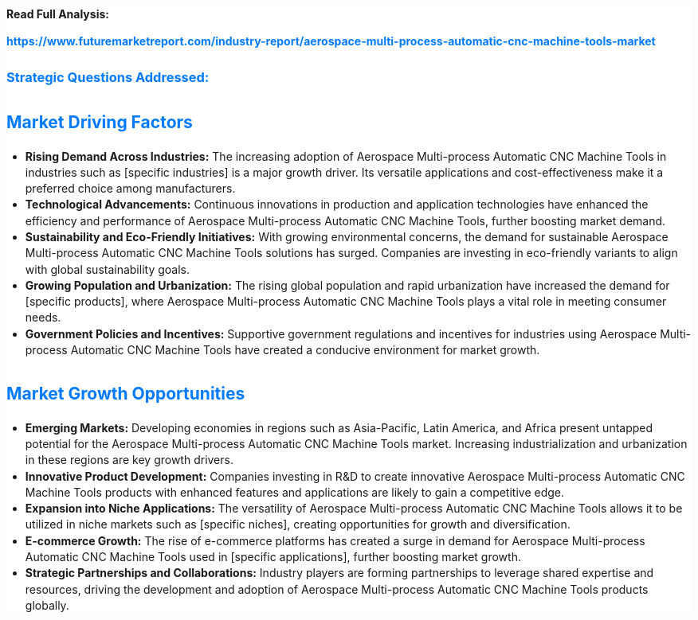 <section>
<p><strong>Read Full Analysis: </strong></p><a href="https://www.futuremarketreport.com/industry-report/aerospace-multi-process-automatic-cnc-machine-tools-market" style="color: #007BFF; text-decoration: none;"><strong>https://www.futuremarketreport.com/industry-report/aerospace-multi-process-automatic-cnc-machine-tools-market</strong></a>
<h3 style="color: #007BFF;">Strategic Questions Addressed:</h3>
</section>

<section id="driving-factors">
<h2 style="color: #007BFF;">Market Driving Factors</h2>
<ul>
<li><strong>Rising Demand Across Industries:</strong> The increasing adoption of Aerospace Multi-process Automatic CNC Machine Tools in industries such as [specific industries] is a major growth driver. Its versatile applications and cost-effectiveness make it a preferred choice among manufacturers.</li>
<li><strong>Technological Advancements:</strong> Continuous innovations in production and application technologies have enhanced the efficiency and performance of Aerospace Multi-process Automatic CNC Machine Tools, further boosting market demand.</li>
<li><strong>Sustainability and Eco-Friendly Initiatives:</strong> With growing environmental concerns, the demand for sustainable Aerospace Multi-process Automatic CNC Machine Tools solutions has surged. Companies are investing in eco-friendly variants to align with global sustainability goals.</li>
<li><strong>Growing Population and Urbanization:</strong> The rising global population and rapid urbanization have increased the demand for [specific products], where Aerospace Multi-process Automatic CNC Machine Tools plays a vital role in meeting consumer needs.</li>
<li><strong>Government Policies and Incentives:</strong> Supportive government regulations and incentives for industries using Aerospace Multi-process Automatic CNC Machine Tools have created a conducive environment for market growth.</li>
</ul>
</section>

<section id="growth-opportunities">
<h2 style="color: #007BFF;">Market Growth Opportunities</h2>
<ul>
<li><strong>Emerging Markets:</strong> Developing economies in regions such as Asia-Pacific, Latin America, and Africa present untapped potential for the Aerospace Multi-process Automatic CNC Machine Tools market. Increasing industrialization and urbanization in these regions are key growth drivers.</li>
<li><strong>Innovative Product Development:</strong> Companies investing in R&D to create innovative Aerospace Multi-process Automatic CNC Machine Tools products with enhanced features and applications are likely to gain a competitive edge.</li>
<li><strong>Expansion into Niche Applications:</strong> The versatility of Aerospace Multi-process Automatic CNC Machine Tools allows it to be utilized in niche markets such as [specific niches], creating opportunities for growth and diversification.</li>
<li><strong>E-commerce Growth:</strong> The rise of e-commerce platforms has created a surge in demand for Aerospace Multi-process Automatic CNC Machine Tools used in [specific applications], further boosting market growth.</li>
<li><strong>Strategic Partnerships and Collaborations:</strong> Industry players are forming partnerships to leverage shared expertise and resources, driving the development and adoption of Aerospace Multi-process Automatic CNC Machine Tools products globally.</li>
</ul>
</section>
